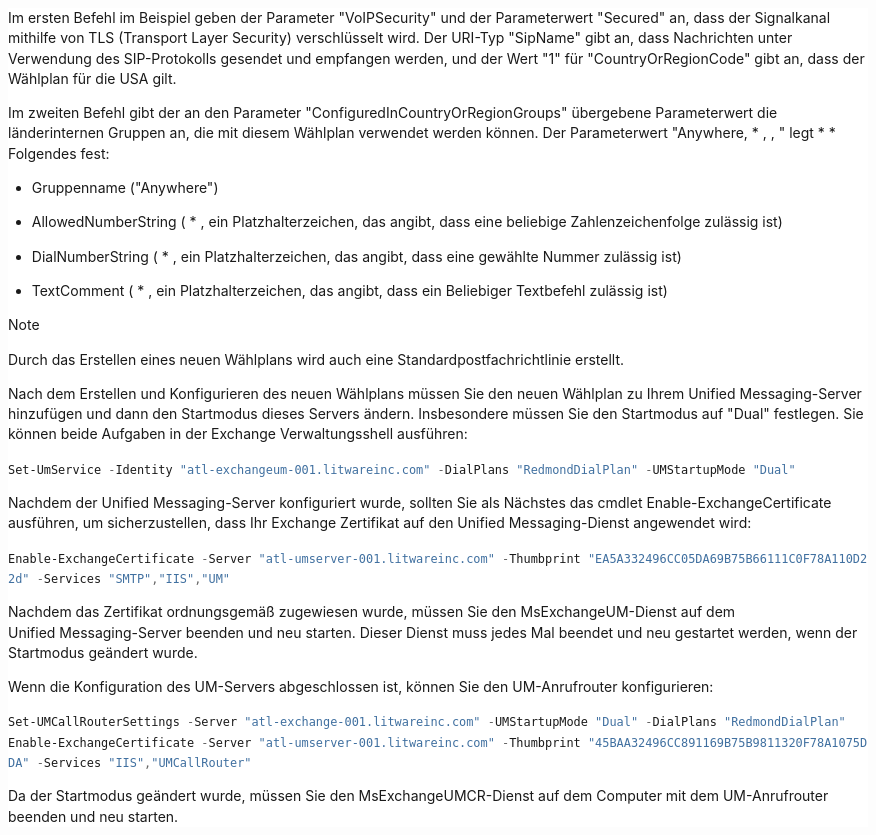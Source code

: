 Im ersten Befehl im Beispiel geben der Parameter "VoIPSecurity" und der Parameterwert "Secured" an, dass der Signalkanal mithilfe von TLS (Transport Layer Security) verschlüsselt wird. Der URI-Typ "SipName" gibt an, dass Nachrichten unter Verwendung des SIP-Protokolls gesendet und empfangen werden, und der Wert "1" für "CountryOrRegionCode" gibt an, dass der Wählplan für die USA gilt.
  
Im zweiten Befehl gibt der an den Parameter "ConfiguredInCountryOrRegionGroups" übergebene Parameterwert die länderinternen Gruppen an, die mit diesem Wählplan verwendet werden können. Der Parameterwert "Anywhere, \* , , " legt \* \* Folgendes fest:
  
- Gruppenname ("Anywhere")
    
- AllowedNumberString ( \* , ein Platzhalterzeichen, das angibt, dass eine beliebige Zahlenzeichenfolge zulässig ist)
    
- DialNumberString ( \* , ein Platzhalterzeichen, das angibt, dass eine gewählte Nummer zulässig ist)
    
- TextComment ( \* , ein Platzhalterzeichen, das angibt, dass ein Beliebiger Textbefehl zulässig ist)
    
> [!NOTE]
> Durch das Erstellen eines neuen Wählplans wird auch eine Standardpostfachrichtlinie erstellt. 
  
Nach dem Erstellen und Konfigurieren des neuen Wählplans müssen Sie den neuen Wählplan zu Ihrem Unified Messaging-Server hinzufügen und dann den Startmodus dieses Servers ändern. Insbesondere müssen Sie den Startmodus auf "Dual" festlegen. Sie können beide Aufgaben in der Exchange Verwaltungsshell ausführen:
  
```powershell
Set-UmService -Identity "atl-exchangeum-001.litwareinc.com" -DialPlans "RedmondDialPlan" -UMStartupMode "Dual"
```

Nachdem der Unified Messaging-Server konfiguriert wurde, sollten Sie als Nächstes das cmdlet Enable-ExchangeCertificate ausführen, um sicherzustellen, dass Ihr Exchange Zertifikat auf den Unified Messaging-Dienst angewendet wird:
  
```powershell
Enable-ExchangeCertificate -Server "atl-umserver-001.litwareinc.com" -Thumbprint "EA5A332496CC05DA69B75B66111C0F78A110D22d" -Services "SMTP","IIS","UM"
```

Nachdem das Zertifikat ordnungsgemäß zugewiesen wurde, müssen Sie den MsExchangeUM-Dienst auf dem Unified Messaging-Server beenden und neu starten. Dieser Dienst muss jedes Mal beendet und neu gestartet werden, wenn der Startmodus geändert wurde.
  
Wenn die Konfiguration des UM-Servers abgeschlossen ist, können Sie den UM-Anrufrouter konfigurieren:
  
```powershell
Set-UMCallRouterSettings -Server "atl-exchange-001.litwareinc.com" -UMStartupMode "Dual" -DialPlans "RedmondDialPlan" 
Enable-ExchangeCertificate -Server "atl-umserver-001.litwareinc.com" -Thumbprint "45BAA32496CC891169B75B9811320F78A1075DDA" -Services "IIS","UMCallRouter"
```

Da der Startmodus geändert wurde, müssen Sie den MsExchangeUMCR-Dienst auf dem Computer mit dem UM-Anrufrouter beenden und neu starten.
  